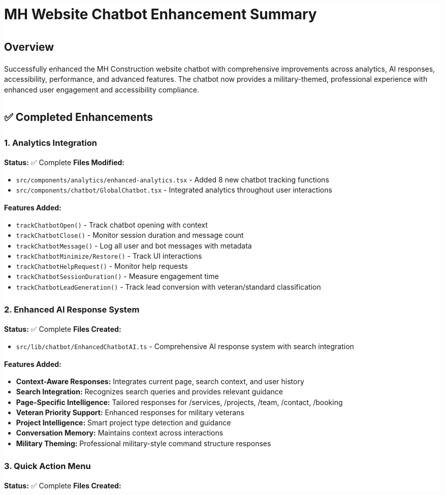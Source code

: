 # MH Website Chatbot Enhancement Summary

## Overview

Successfully enhanced the MH Construction website chatbot with comprehensive improvements across analytics, AI responses,
accessibility, performance, and advanced features. The chatbot now provides a military-themed, professional experience
with enhanced user engagement and accessibility compliance.

## ✅ Completed Enhancements

### 1. Analytics Integration

**Status:** ✅ Complete
**Files Modified:**

- `src/components/analytics/enhanced-analytics.tsx` - Added 8 new chatbot tracking functions
- `src/components/chatbot/GlobalChatbot.tsx` - Integrated analytics throughout user interactions

**Features Added:**

- `trackChatbotOpen()` - Track chatbot opening with context
- `trackChatbotClose()` - Monitor session duration and message count
- `trackChatbotMessage()` - Log all user and bot messages with metadata
- `trackChatbotMinimize/Restore()` - Track UI interactions
- `trackChatbotHelpRequest()` - Monitor help requests
- `trackChatbotSessionDuration()` - Measure engagement time
- `trackChatbotLeadGeneration()` - Track lead conversion with veteran/standard classification

### 2. Enhanced AI Response System

**Status:** ✅ Complete
**Files Created:**

- `src/lib/chatbot/EnhancedChatbotAI.ts` - Comprehensive AI response system with search integration

**Features Added:**

- **Context-Aware Responses:** Integrates current page, search context, and user history
- **Search Integration:** Recognizes search queries and provides relevant guidance
- **Page-Specific Intelligence:** Tailored responses for /services, /projects, /team, /contact, /booking
- **Veteran Priority Support:** Enhanced responses for military veterans
- **Project Intelligence:** Smart project type detection and guidance
- **Conversation Memory:** Maintains context across interactions
- **Military Theming:** Professional military-style command structure responses

### 3. Quick Action Menu

**Status:** ✅ Complete
**Files Created:**
